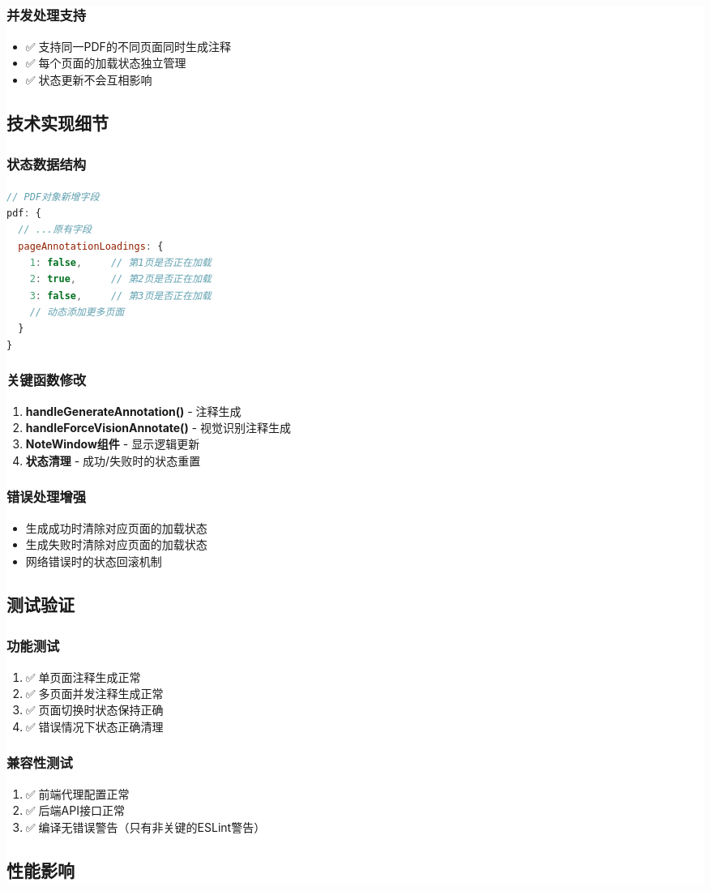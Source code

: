 ### 并发处理支持
- ✅ 支持同一PDF的不同页面同时生成注释
- ✅ 每个页面的加载状态独立管理
- ✅ 状态更新不会互相影响

## 技术实现细节

### 状态数据结构
```javascript
// PDF对象新增字段
pdf: {
  // ...原有字段
  pageAnnotationLoadings: {
    1: false,     // 第1页是否正在加载
    2: true,      // 第2页是否正在加载  
    3: false,     // 第3页是否正在加载
    // 动态添加更多页面
  }
}
```

### 关键函数修改

1. **handleGenerateAnnotation()** - 注释生成
2. **handleForceVisionAnnotate()** - 视觉识别注释生成  
3. **NoteWindow组件** - 显示逻辑更新
4. **状态清理** - 成功/失败时的状态重置

### 错误处理增强
- 生成成功时清除对应页面的加载状态
- 生成失败时清除对应页面的加载状态
- 网络错误时的状态回滚机制

## 测试验证

### 功能测试
1. ✅ 单页面注释生成正常
2. ✅ 多页面并发注释生成正常
3. ✅ 页面切换时状态保持正确
4. ✅ 错误情况下状态正确清理

### 兼容性测试
1. ✅ 前端代理配置正常
2. ✅ 后端API接口正常
3. ✅ 编译无错误警告（只有非关键的ESLint警告）

## 性能影响
